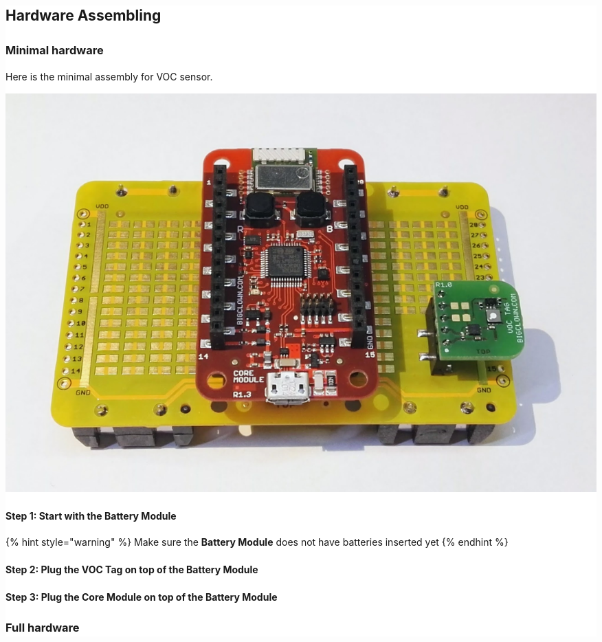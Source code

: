 ## Hardware Assembling

### Minimal hardware

Here is the minimal assembly for VOC sensor.

![](../.gitbook/assets/_projects_radio-voc-sensor_voc-minimal.jpg)

#### Step 1: Start with the **Battery Module**

{% hint style="warning" %}
Make sure the **Battery Module** does not have batteries inserted yet
{% endhint %}

#### **Step 2:** Plug the **VOC Tag** on top of the **Battery Module**

#### **Step 3:** Plug the **Core Module** on top of the **Battery Module**

### Full hardware
